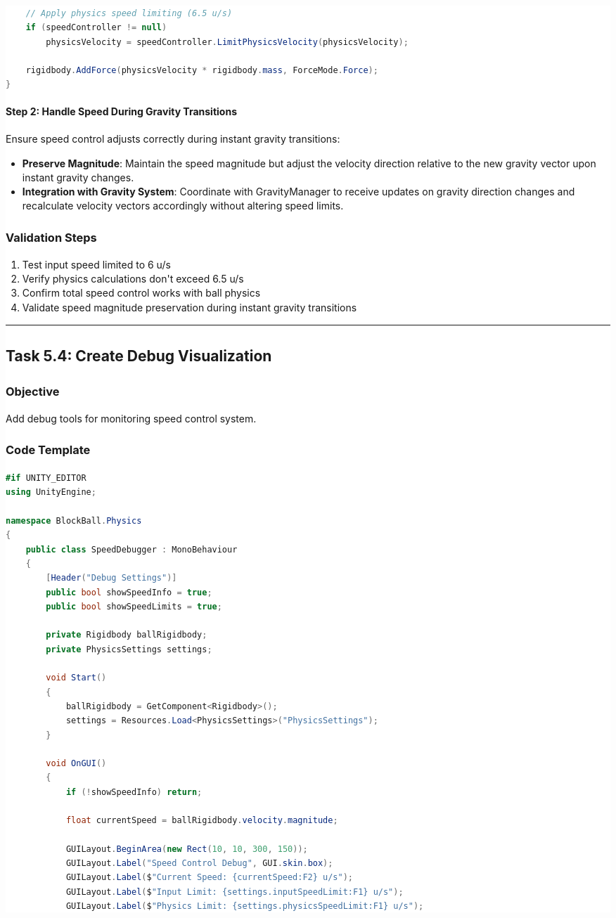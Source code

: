 ```csharp
    // Apply physics speed limiting (6.5 u/s)
    if (speedController != null)
        physicsVelocity = speedController.LimitPhysicsVelocity(physicsVelocity);
    
    rigidbody.AddForce(physicsVelocity * rigidbody.mass, ForceMode.Force);
}
```

#### Step 2: Handle Speed During Gravity Transitions
Ensure speed control adjusts correctly during instant gravity transitions:

- **Preserve Magnitude**: Maintain the speed magnitude but adjust the velocity direction relative to the new gravity vector upon instant gravity changes.
- **Integration with Gravity System**: Coordinate with GravityManager to receive updates on gravity direction changes and recalculate velocity vectors accordingly without altering speed limits.

### Validation Steps
1. Test input speed limited to 6 u/s
2. Verify physics calculations don't exceed 6.5 u/s
3. Confirm total speed control works with ball physics
4. Validate speed magnitude preservation during instant gravity transitions

---

## Task 5.4: Create Debug Visualization

### Objective
Add debug tools for monitoring speed control system.

### Code Template
```csharp
#if UNITY_EDITOR
using UnityEngine;

namespace BlockBall.Physics
{
    public class SpeedDebugger : MonoBehaviour
    {
        [Header("Debug Settings")]
        public bool showSpeedInfo = true;
        public bool showSpeedLimits = true;
        
        private Rigidbody ballRigidbody;
        private PhysicsSettings settings;
        
        void Start()
        {
            ballRigidbody = GetComponent<Rigidbody>();
            settings = Resources.Load<PhysicsSettings>("PhysicsSettings");
        }
        
        void OnGUI()
        {
            if (!showSpeedInfo) return;
            
            float currentSpeed = ballRigidbody.velocity.magnitude;
            
            GUILayout.BeginArea(new Rect(10, 10, 300, 150));
            GUILayout.Label("Speed Control Debug", GUI.skin.box);
            GUILayout.Label($"Current Speed: {currentSpeed:F2} u/s");
            GUILayout.Label($"Input Limit: {settings.inputSpeedLimit:F1} u/s");
            GUILayout.Label($"Physics Limit: {settings.physicsSpeedLimit:F1} u/s");
```